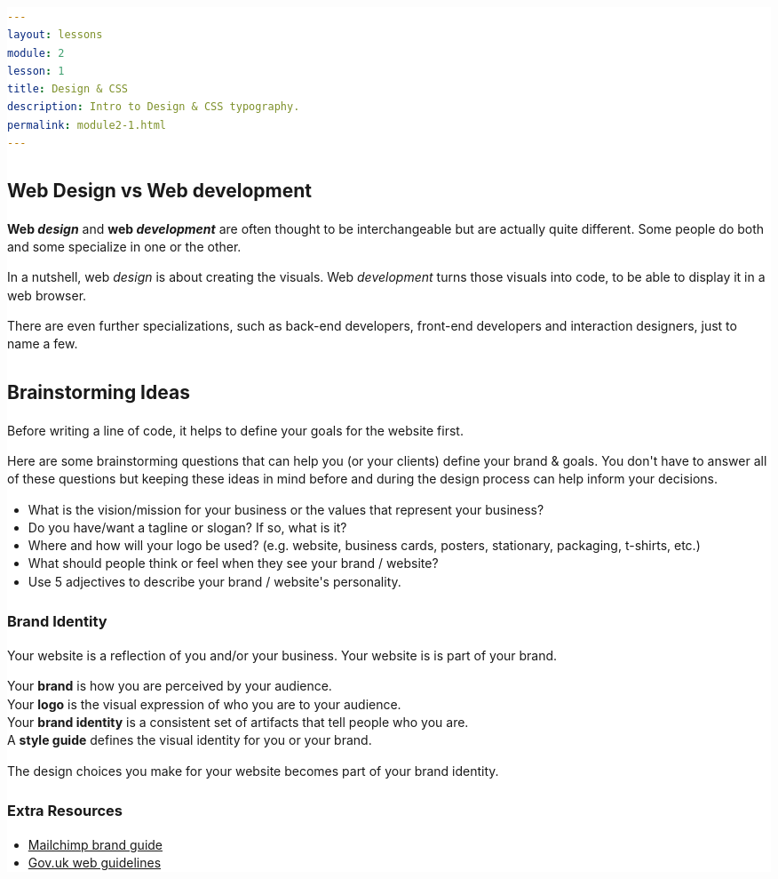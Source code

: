 ```yaml
---
layout: lessons
module: 2
lesson: 1
title: Design & CSS
description: Intro to Design & CSS typography.
permalink: module2-1.html
---
```





## Web Design vs Web development

**Web *design*** and **web *development*** are often thought to be interchangeable but are actually quite different. Some people do both and some specialize in one or the other.

In a nutshell, web *design* is about creating the visuals. Web *development* turns those visuals into code, to be able to display it in a web browser.

There are even further specializations, such as back-end developers, front-end developers and interaction designers, just to name a few.



## Brainstorming Ideas

Before writing a line of code, it helps to define your goals for the website first.  

Here are some brainstorming questions that can help you (or your clients) define your brand & goals.  You don't have to answer all of these questions but keeping these ideas in mind before and during the design process can help inform your decisions.

*  What is the vision/mission for your business or the values that represent your business?
*  Do you have/want a tagline or slogan? If so, what is it?
*  Where and how will your logo be used? (e.g. website, business cards, posters, stationary, packaging, t-shirts, etc.)
*  What should people think or feel when they see your brand / website?
*  Use 5 adjectives to describe your brand / website's personality.
    
### Brand Identity

Your website is a reflection of you and/or your business. Your website is is part of your brand.

Your **brand** is how you are perceived by your audience.  
Your **logo** is the visual expression of who you are to your audience.  
Your **brand identity** is a consistent set of artifacts that tell people who you are.  
A **style guide** defines the visual identity for you or your brand.

The design choices you make for your website becomes part of your brand identity. 

### Extra Resources

* [Mailchimp brand guide](http://mailchimp.com/about/brand-assets/)
* [Gov.uk web guidelines](http://govuk-elements.herokuapp.com/)
